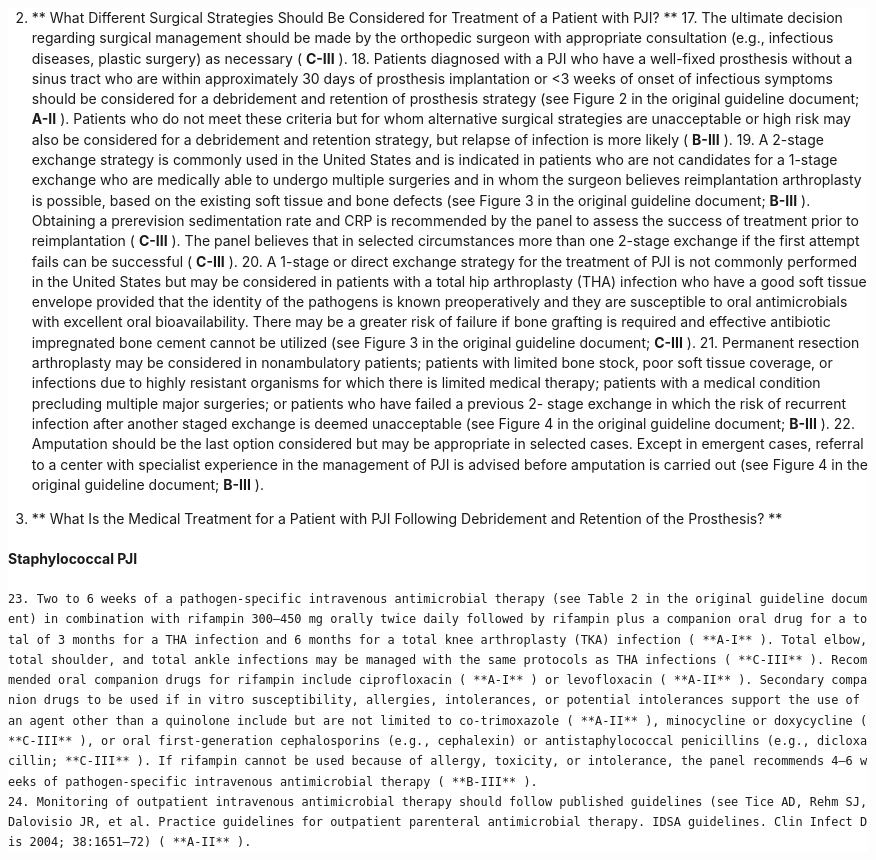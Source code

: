 

  2. ** What Different Surgical Strategies Should Be Considered for Treatment of a Patient with PJI?  **
    17. The ultimate decision regarding surgical management should be made by the orthopedic surgeon with appropriate consultation (e.g., infectious diseases, plastic surgery) as necessary ( **C-III** ). 
    18. Patients diagnosed with a PJI who have a well-fixed prosthesis without a sinus tract who are within approximately 30 days of prosthesis implantation or  <3 weeks of onset of infectious symptoms should be considered for a debridement and retention of prosthesis strategy (see Figure 2 in the original guideline document; **A-II** ). Patients who do not meet these criteria but for whom alternative surgical strategies are unacceptable or high risk may also be considered for a debridement and retention strategy, but relapse of infection is more likely ( **B-III** ). 
    19. A 2-stage exchange strategy is commonly used in the United States and is indicated in patients who are not candidates for a 1-stage exchange who are medically able to undergo multiple surgeries and in whom the surgeon believes reimplantation arthroplasty is possible, based on the existing soft tissue and bone defects (see Figure 3 in the original guideline document; **B-III** ). Obtaining a prerevision sedimentation rate and CRP is recommended by the panel to assess the success of treatment prior to reimplantation ( **C-III** ). The panel believes that in selected circumstances more than one 2-stage exchange if the first attempt fails can be successful ( **C-III** ). 
    20. A 1-stage or direct exchange strategy for the treatment of PJI is not commonly performed in the United States but may be considered in patients with a total hip arthroplasty (THA) infection who have a good soft tissue envelope provided that the identity of the pathogens is known preoperatively and they are susceptible to oral antimicrobials with excellent oral bioavailability. There may be a greater risk of failure if bone grafting is required and effective antibiotic impregnated bone cement cannot be utilized (see Figure 3 in the original guideline document; **C-III** ). 
    21. Permanent resection arthroplasty may be considered in nonambulatory patients; patients with limited bone stock, poor soft tissue coverage, or infections due to highly resistant organisms for which there is limited medical therapy; patients with a medical condition precluding multiple major surgeries; or patients who have failed a previous 2- stage exchange in which the risk of recurrent infection after another staged exchange is deemed unacceptable (see Figure 4 in the original guideline document; **B-III** ). 
    22. Amputation should be the last option considered but may be appropriate in selected cases. Except in emergent cases, referral to a center with specialist experience in the management of PJI is advised before amputation is carried out (see Figure 4 in the original guideline document; **B-III** ). 



  3. ** What Is the Medical Treatment for a Patient with PJI Following Debridement and Retention of the Prosthesis?  **

####  Staphylococcal PJI 

    23. Two to 6 weeks of a pathogen-specific intravenous antimicrobial therapy (see Table 2 in the original guideline document) in combination with rifampin 300–450 mg orally twice daily followed by rifampin plus a companion oral drug for a total of 3 months for a THA infection and 6 months for a total knee arthroplasty (TKA) infection ( **A-I** ). Total elbow, total shoulder, and total ankle infections may be managed with the same protocols as THA infections ( **C-III** ). Recommended oral companion drugs for rifampin include ciprofloxacin ( **A-I** ) or levofloxacin ( **A-II** ). Secondary companion drugs to be used if in vitro susceptibility, allergies, intolerances, or potential intolerances support the use of an agent other than a quinolone include but are not limited to co-trimoxazole ( **A-II** ), minocycline or doxycycline ( **C-III** ), or oral first-generation cephalosporins (e.g., cephalexin) or antistaphylococcal penicillins (e.g., dicloxacillin; **C-III** ). If rifampin cannot be used because of allergy, toxicity, or intolerance, the panel recommends 4–6 weeks of pathogen-specific intravenous antimicrobial therapy ( **B-III** ). 
    24. Monitoring of outpatient intravenous antimicrobial therapy should follow published guidelines (see Tice AD, Rehm SJ, Dalovisio JR, et al. Practice guidelines for outpatient parenteral antimicrobial therapy. IDSA guidelines. Clin Infect Dis 2004; 38:1651–72) ( **A-II** ). 